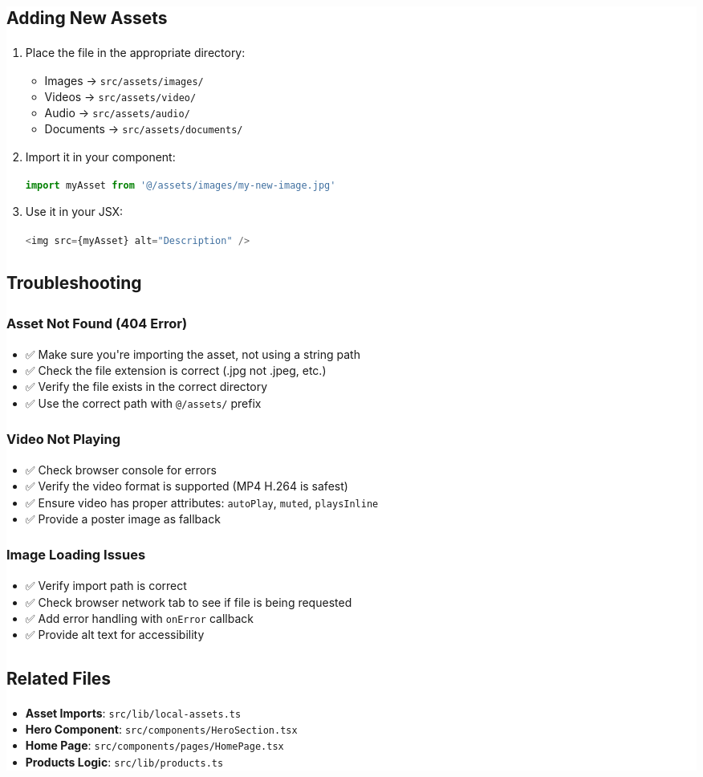 ## Adding New Assets

1. Place the file in the appropriate directory:
   - Images → `src/assets/images/`
   - Videos → `src/assets/video/`
   - Audio → `src/assets/audio/`
   - Documents → `src/assets/documents/`

2. Import it in your component:
   ```typescript
   import myAsset from '@/assets/images/my-new-image.jpg'
   ```

3. Use it in your JSX:
   ```typescript
   <img src={myAsset} alt="Description" />
   ```

## Troubleshooting

### Asset Not Found (404 Error)
- ✅ Make sure you're importing the asset, not using a string path
- ✅ Check the file extension is correct (.jpg not .jpeg, etc.)
- ✅ Verify the file exists in the correct directory
- ✅ Use the correct path with `@/assets/` prefix

### Video Not Playing
- ✅ Check browser console for errors
- ✅ Verify the video format is supported (MP4 H.264 is safest)
- ✅ Ensure video has proper attributes: `autoPlay`, `muted`, `playsInline`
- ✅ Provide a poster image as fallback

### Image Loading Issues
- ✅ Verify import path is correct
- ✅ Check browser network tab to see if file is being requested
- ✅ Add error handling with `onError` callback
- ✅ Provide alt text for accessibility

## Related Files

- **Asset Imports**: `src/lib/local-assets.ts`
- **Hero Component**: `src/components/HeroSection.tsx`
- **Home Page**: `src/components/pages/HomePage.tsx`
- **Products Logic**: `src/lib/products.ts`
